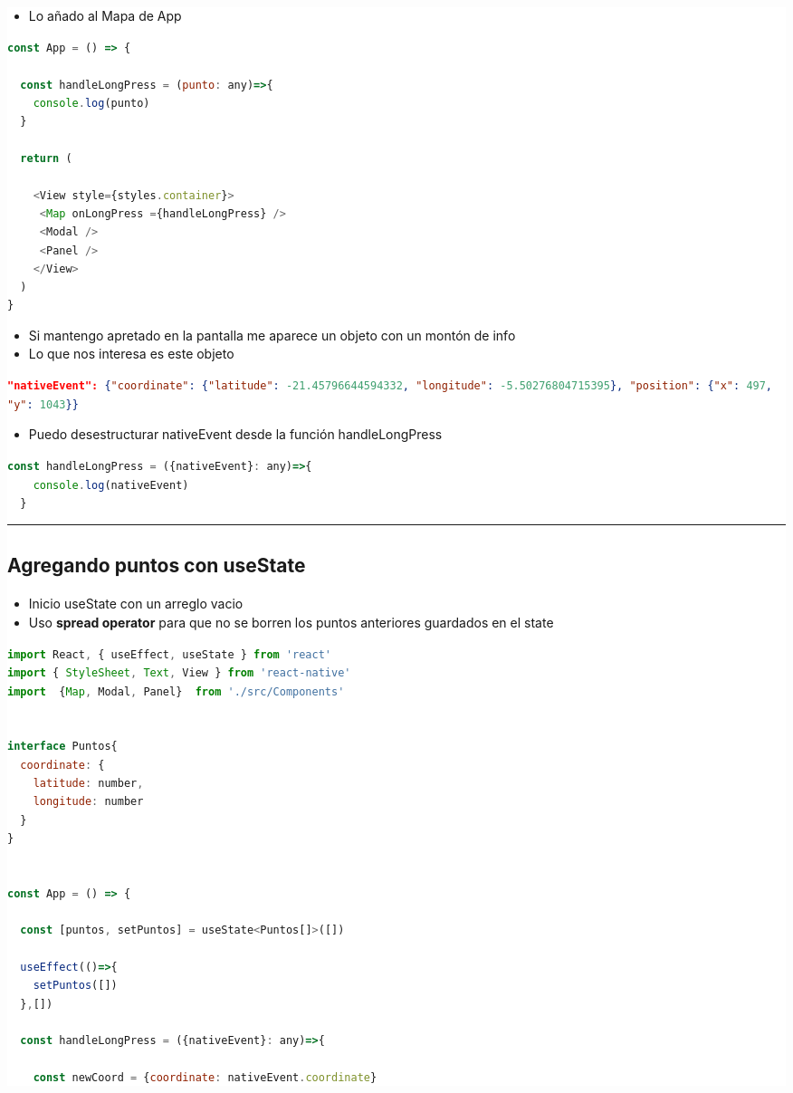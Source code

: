 - Lo añado al Mapa de App

~~~js
const App = () => {
  
  const handleLongPress = (punto: any)=>{
    console.log(punto)
  }

  return ( 

    <View style={styles.container}>
     <Map onLongPress ={handleLongPress} />
     <Modal />
     <Panel />
    </View>
  )
}
~~~

- Si mantengo apretado en la pantalla me aparece un objeto con un montón de info
- Lo que nos interesa es este objeto

~~~json
"nativeEvent": {"coordinate": {"latitude": -21.45796644594332, "longitude": -5.50276804715395}, "position": {"x": 497, "y": 1043}}
~~~

- Puedo desestructurar nativeEvent desde la función handleLongPress

~~~js
const handleLongPress = ({nativeEvent}: any)=>{
    console.log(nativeEvent)
  }
~~~
------

## Agregando puntos con useState

- Inicio useState con un arreglo vacio
- Uso **spread operator** para que no se borren los puntos anteriores guardados en el state

~~~js
import React, { useEffect, useState } from 'react'
import { StyleSheet, Text, View } from 'react-native'
import  {Map, Modal, Panel}  from './src/Components'


interface Puntos{
  coordinate: {
    latitude: number,
    longitude: number
  }
}


const App = () => {

  const [puntos, setPuntos] = useState<Puntos[]>([])

  useEffect(()=>{
    setPuntos([])
  },[])
  
  const handleLongPress = ({nativeEvent}: any)=>{

    const newCoord = {coordinate: nativeEvent.coordinate}
~~~
